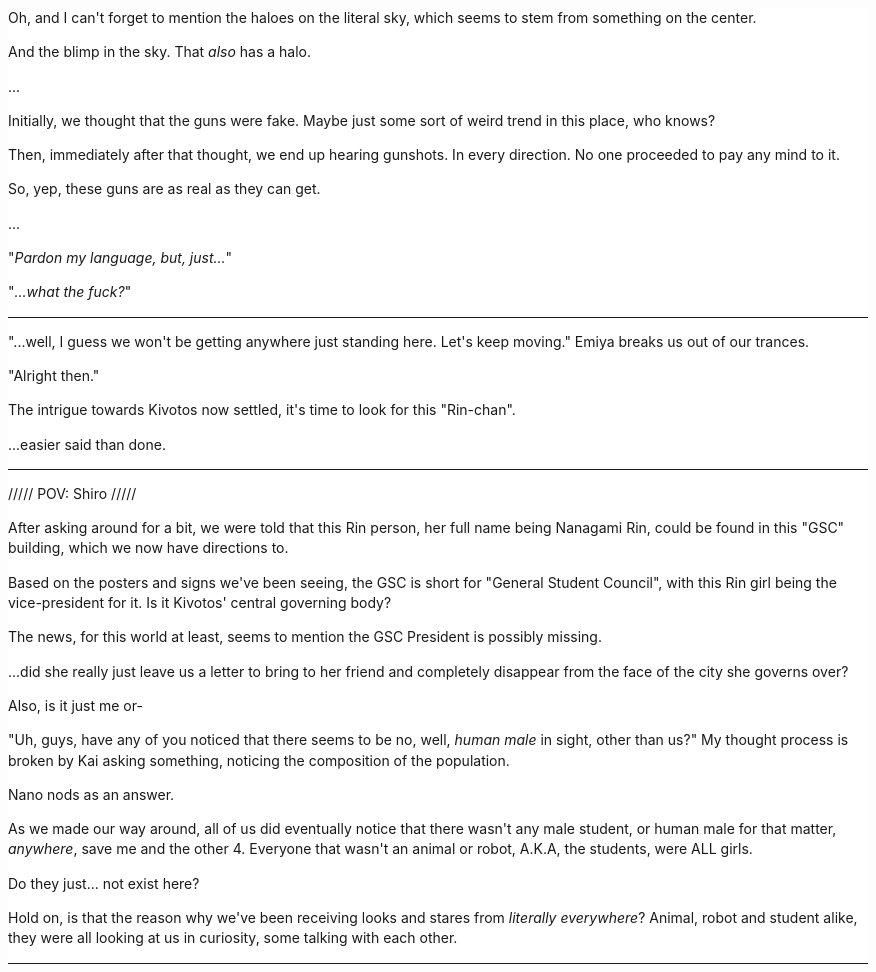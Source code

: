 Oh, and I can't forget to mention the haloes on the literal sky, which seems to stem from something on the center.

And the blimp in the sky. That *also* has a halo.

...

Initially, we thought that the guns were fake. Maybe just some sort of weird trend in this place, who knows?

Then, immediately after that thought, we end up hearing gunshots. In every direction. No one proceeded to pay any mind to it.

So, yep, these guns are as real as they can get.

...

"*Pardon my language, but, just...*"

"*...what the fuck?*"

---

"...well, I guess we won't be getting anywhere just standing here. Let's keep moving." Emiya breaks us out of our trances.

"Alright then."

The intrigue towards Kivotos now settled, it's time to look for this "Rin-chan".

...easier said than done.

---

///// POV: Shiro /////

After asking around for a bit, we were told that this Rin person, her full name being Nanagami Rin, could be found in this "GSC" building, which we now have directions to.

Based on the posters and signs we've been seeing, the GSC is short for "General Student Council", with this Rin girl being the vice-president for it. Is it Kivotos' central governing body?

The news, for this world at least, seems to mention the GSC President is possibly missing.

...did she really just leave us a letter to bring to her friend and completely disappear from the face of the city she governs over?

Also, is it just me or-

"Uh, guys, have any of you noticed that there seems to be no, well, *human male* in sight, other than us?" My thought process is broken by Kai asking something, noticing the composition of the population.

Nano nods as an answer.

As we made our way around, all of us did eventually notice that there wasn't any male student, or human male for that matter, *anywhere*, save me and the other 4. Everyone that wasn't an animal or robot, A.K.A, the students, were ALL girls.

Do they just... not exist here?

Hold on, is that the reason why we've been receiving looks and stares from *literally everywhere*? Animal, robot and student alike, they were all looking at us in curiosity, some talking with each other.

---